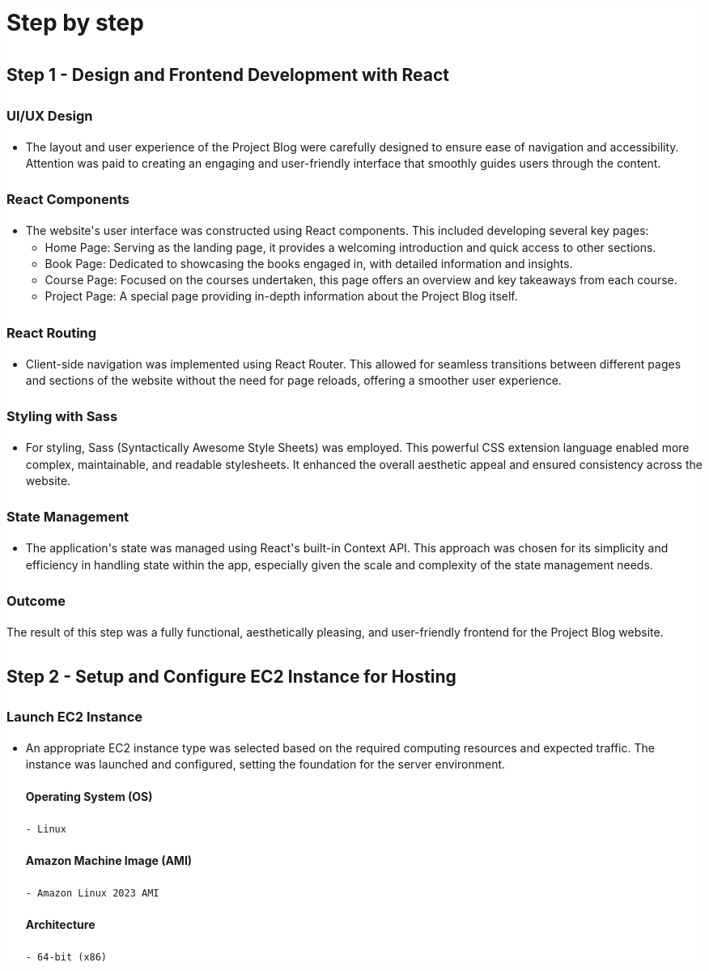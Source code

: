 # Step by step

## Step 1 - Design and Frontend Development with React

### UI/UX Design

- The layout and user experience of the Project Blog were carefully designed to ensure ease of navigation and accessibility. Attention was paid to creating an engaging and user-friendly interface that smoothly guides users through the content.

### React Components

- The website's user interface was constructed using React components. This included developing several key pages:
  - Home Page: Serving as the landing page, it provides a welcoming introduction and quick access to other sections.
  - Book Page: Dedicated to showcasing the books engaged in, with detailed information and insights.
  - Course Page: Focused on the courses undertaken, this page offers an overview and key takeaways from each course.
  - Project Page: A special page providing in-depth information about the Project Blog itself.

### React Routing

- Client-side navigation was implemented using React Router. This allowed for seamless transitions between different pages and sections of the website without the need for page reloads, offering a smoother user experience.

### Styling with Sass

- For styling, Sass (Syntactically Awesome Style Sheets) was employed. This powerful CSS extension language enabled more complex, maintainable, and readable stylesheets. It enhanced the overall aesthetic appeal and ensured consistency across the website.

### State Management

- The application's state was managed using React's built-in Context API. This approach was chosen for its simplicity and efficiency in handling state within the app, especially given the scale and complexity of the state management needs.

### Outcome

The result of this step was a fully functional, aesthetically pleasing, and user-friendly frontend for the Project Blog website.

## Step 2 - Setup and Configure EC2 Instance for Hosting

### Launch EC2 Instance

- An appropriate EC2 instance type was selected based on the required computing resources and expected traffic.
  The instance was launched and configured, setting the foundation for the server environment.
  #### Operating System (OS)
      - Linux
  #### Amazon Machine Image (AMI)
      - Amazon Linux 2023 AMI
  #### Architecture
      - 64-bit (x86)
